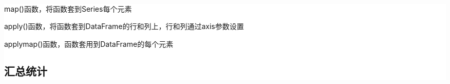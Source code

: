map()函数，将函数套到Series每个元素

apply()函数，将函数套到DataFrame的行和列上，行和列通过axis参数设置

applymap()函数，函数套用到DataFrame的每个元素



## 汇总统计